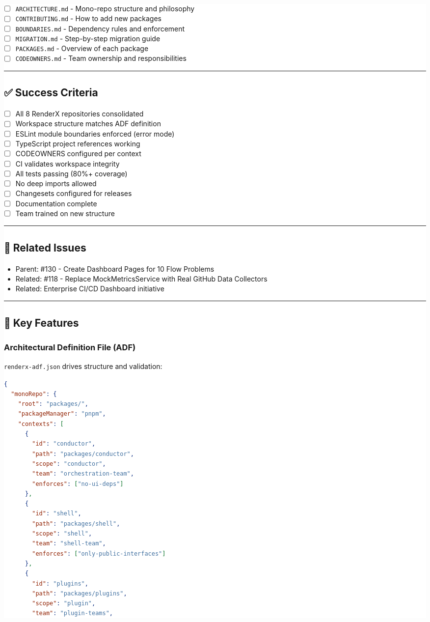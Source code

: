 - [ ] `ARCHITECTURE.md` - Mono-repo structure and philosophy
- [ ] `CONTRIBUTING.md` - How to add new packages
- [ ] `BOUNDARIES.md` - Dependency rules and enforcement
- [ ] `MIGRATION.md` - Step-by-step migration guide
- [ ] `PACKAGES.md` - Overview of each package
- [ ] `CODEOWNERS.md` - Team ownership and responsibilities

---

## ✅ Success Criteria

- [ ] All 8 RenderX repositories consolidated
- [ ] Workspace structure matches ADF definition
- [ ] ESLint module boundaries enforced (error mode)
- [ ] TypeScript project references working
- [ ] CODEOWNERS configured per context
- [ ] CI validates workspace integrity
- [ ] All tests passing (80%+ coverage)
- [ ] No deep imports allowed
- [ ] Changesets configured for releases
- [ ] Documentation complete
- [ ] Team trained on new structure

---

## 🔗 Related Issues

- Parent: #130 - Create Dashboard Pages for 10 Flow Problems
- Related: #118 - Replace MockMetricsService with Real GitHub Data Collectors
- Related: Enterprise CI/CD Dashboard initiative

---

## 📝 Key Features

### Architectural Definition File (ADF)

`renderx-adf.json` drives structure and validation:

```json
{
  "monoRepo": {
    "root": "packages/",
    "packageManager": "pnpm",
    "contexts": [
      {
        "id": "conductor",
        "path": "packages/conductor",
        "scope": "conductor",
        "team": "orchestration-team",
        "enforces": ["no-ui-deps"]
      },
      {
        "id": "shell",
        "path": "packages/shell",
        "scope": "shell",
        "team": "shell-team",
        "enforces": ["only-public-interfaces"]
      },
      {
        "id": "plugins",
        "path": "packages/plugins",
        "scope": "plugin",
        "team": "plugin-teams",
```